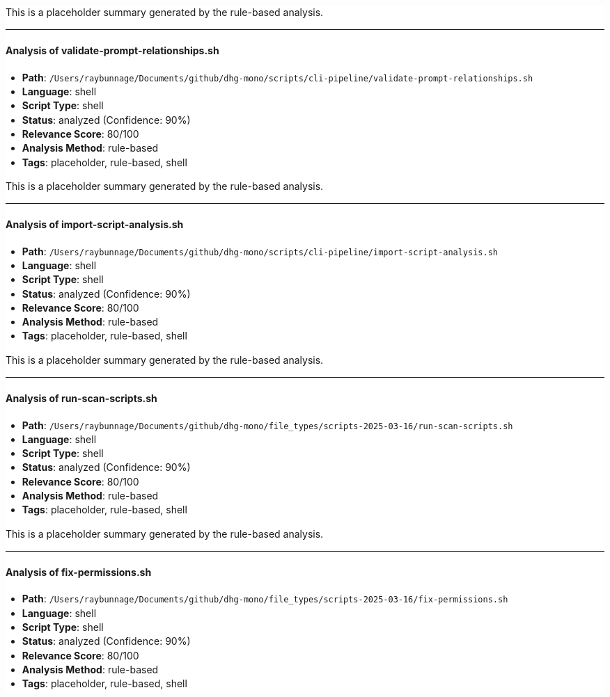 This is a placeholder summary generated by the rule-based analysis.

---

#### Analysis of validate-prompt-relationships.sh

- **Path**: `/Users/raybunnage/Documents/github/dhg-mono/scripts/cli-pipeline/validate-prompt-relationships.sh`
- **Language**: shell
- **Script Type**: shell
- **Status**: analyzed (Confidence: 90%)
- **Relevance Score**: 80/100
- **Analysis Method**: rule-based
- **Tags**: placeholder, rule-based, shell

This is a placeholder summary generated by the rule-based analysis.

---

#### Analysis of import-script-analysis.sh

- **Path**: `/Users/raybunnage/Documents/github/dhg-mono/scripts/cli-pipeline/import-script-analysis.sh`
- **Language**: shell
- **Script Type**: shell
- **Status**: analyzed (Confidence: 90%)
- **Relevance Score**: 80/100
- **Analysis Method**: rule-based
- **Tags**: placeholder, rule-based, shell

This is a placeholder summary generated by the rule-based analysis.

---

#### Analysis of run-scan-scripts.sh

- **Path**: `/Users/raybunnage/Documents/github/dhg-mono/file_types/scripts-2025-03-16/run-scan-scripts.sh`
- **Language**: shell
- **Script Type**: shell
- **Status**: analyzed (Confidence: 90%)
- **Relevance Score**: 80/100
- **Analysis Method**: rule-based
- **Tags**: placeholder, rule-based, shell

This is a placeholder summary generated by the rule-based analysis.

---

#### Analysis of fix-permissions.sh

- **Path**: `/Users/raybunnage/Documents/github/dhg-mono/file_types/scripts-2025-03-16/fix-permissions.sh`
- **Language**: shell
- **Script Type**: shell
- **Status**: analyzed (Confidence: 90%)
- **Relevance Score**: 80/100
- **Analysis Method**: rule-based
- **Tags**: placeholder, rule-based, shell
